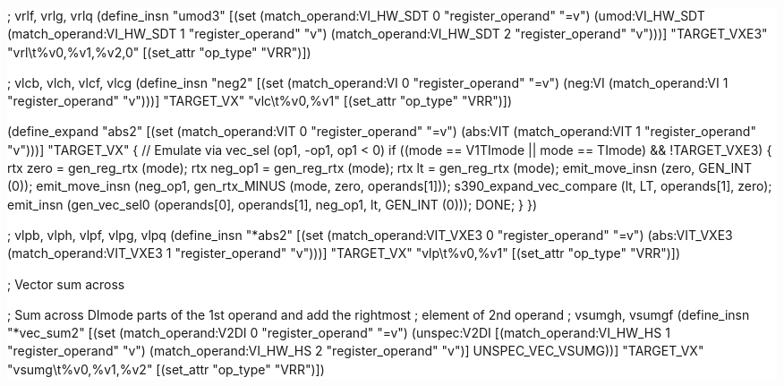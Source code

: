 ; vrlf, vrlg, vrlq
(define_insn "umod<mode>3"
  [(set (match_operand:VI_HW_SDT                 0 "register_operand" "=v")
	(umod:VI_HW_SDT (match_operand:VI_HW_SDT 1 "register_operand"  "v")
			(match_operand:VI_HW_SDT 2 "register_operand"  "v")))]
  "TARGET_VXE3"
  "vrl<bhfgq>\t%v0,%v1,%v2,0"
  [(set_attr "op_type" "VRR")])

; vlcb, vlch, vlcf, vlcg
(define_insn "neg<mode>2"
  [(set (match_operand:VI         0 "register_operand" "=v")
	(neg:VI (match_operand:VI 1 "register_operand"  "v")))]
  "TARGET_VX"
  "vlc<bhfgq>\t%v0,%v1"
  [(set_attr "op_type" "VRR")])

(define_expand "abs<mode>2"
  [(set (match_operand:VIT          0 "register_operand" "=v")
	(abs:VIT (match_operand:VIT 1 "register_operand"  "v")))]
  "TARGET_VX"
{
  // Emulate via vec_sel (op1, -op1, op1 < 0)
  if ((<MODE>mode == V1TImode || <MODE>mode == TImode) && !TARGET_VXE3)
    {
      rtx zero = gen_reg_rtx (<MODE>mode);
      rtx neg_op1 = gen_reg_rtx (<MODE>mode);
      rtx lt = gen_reg_rtx (<MODE>mode);
      emit_move_insn (zero, GEN_INT (0));
      emit_move_insn (neg_op1, gen_rtx_MINUS (<MODE>mode, zero, operands[1]));
      s390_expand_vec_compare (lt, LT, operands[1], zero);
      emit_insn (gen_vec_sel0<mode> (operands[0], operands[1], neg_op1, lt, GEN_INT (0)));
      DONE;
    }
})

; vlpb, vlph, vlpf, vlpg, vlpq
(define_insn "*abs<mode>2"
  [(set (match_operand:VIT_VXE3               0 "register_operand" "=v")
	(abs:VIT_VXE3 (match_operand:VIT_VXE3 1 "register_operand"  "v")))]
  "TARGET_VX"
  "vlp<bhfgq>\t%v0,%v1"
  [(set_attr "op_type" "VRR")])


; Vector sum across

; Sum across DImode parts of the 1st operand and add the rightmost
; element of 2nd operand
; vsumgh, vsumgf
(define_insn "*vec_sum2<mode>"
  [(set (match_operand:V2DI 0 "register_operand" "=v")
	(unspec:V2DI [(match_operand:VI_HW_HS 1 "register_operand" "v")
		      (match_operand:VI_HW_HS 2 "register_operand" "v")]
		     UNSPEC_VEC_VSUMG))]
  "TARGET_VX"
  "vsumg<bhfgq>\t%v0,%v1,%v2"
  [(set_attr "op_type" "VRR")])
